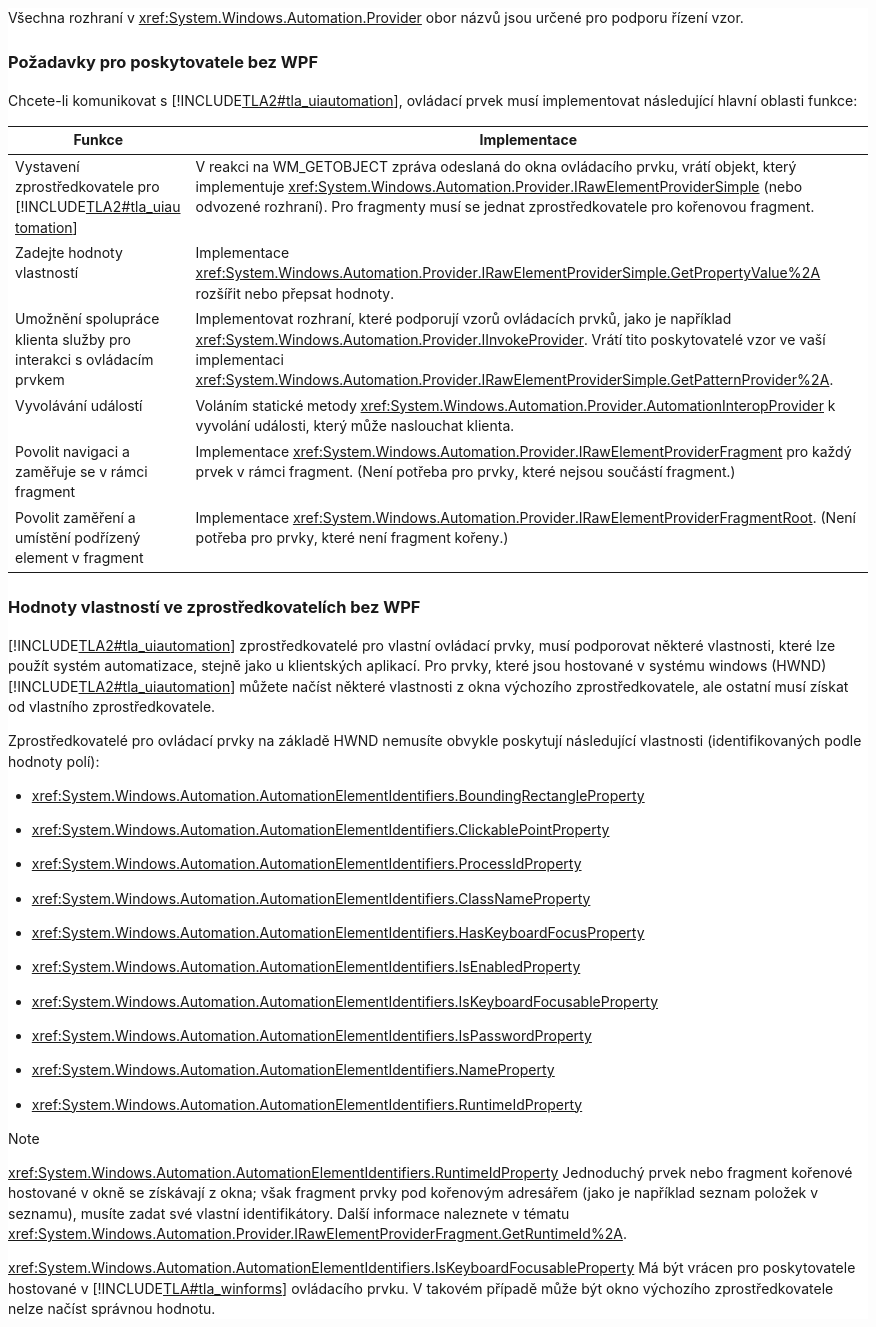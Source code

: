  Všechna rozhraní v <xref:System.Windows.Automation.Provider> obor názvů jsou určené pro podporu řízení vzor.  
  
<a name="Requirements_for_Non_WPF_Providers"></a>   
### <a name="requirements-for-non-wpf-providers"></a>Požadavky pro poskytovatele bez WPF  
 Chcete-li komunikovat s [!INCLUDE[TLA2#tla_uiautomation](../../../includes/tla2sharptla-uiautomation-md.md)], ovládací prvek musí implementovat následující hlavní oblasti funkce:  
  
|Funkce|Implementace|  
|-------------------|--------------------|  
|Vystavení zprostředkovatele pro [!INCLUDE[TLA2#tla_uiautomation](../../../includes/tla2sharptla-uiautomation-md.md)]|V reakci na WM_GETOBJECT zpráva odeslaná do okna ovládacího prvku, vrátí objekt, který implementuje <xref:System.Windows.Automation.Provider.IRawElementProviderSimple> (nebo odvozené rozhraní). Pro fragmenty musí se jednat zprostředkovatele pro kořenovou fragment.|  
|Zadejte hodnoty vlastností|Implementace <xref:System.Windows.Automation.Provider.IRawElementProviderSimple.GetPropertyValue%2A> rozšířit nebo přepsat hodnoty.|  
|Umožnění spolupráce klienta služby pro interakci s ovládacím prvkem|Implementovat rozhraní, které podporují vzorů ovládacích prvků, jako je například <xref:System.Windows.Automation.Provider.IInvokeProvider>. Vrátí tito poskytovatelé vzor ve vaší implementaci <xref:System.Windows.Automation.Provider.IRawElementProviderSimple.GetPatternProvider%2A>.|  
|Vyvolávání událostí|Voláním statické metody <xref:System.Windows.Automation.Provider.AutomationInteropProvider> k vyvolání události, který může naslouchat klienta.|  
|Povolit navigaci a zaměřuje se v rámci fragment|Implementace <xref:System.Windows.Automation.Provider.IRawElementProviderFragment> pro každý prvek v rámci fragment. (Není potřeba pro prvky, které nejsou součástí fragment.)|  
|Povolit zaměření a umístění podřízený element v fragment|Implementace <xref:System.Windows.Automation.Provider.IRawElementProviderFragmentRoot>. (Není potřeba pro prvky, které není fragment kořeny.)|  
  
<a name="Property_Values_in_Non_WPF_Providers"></a>   
### <a name="property-values-in-non-wpf-providers"></a>Hodnoty vlastností ve zprostředkovatelích bez WPF  
 [!INCLUDE[TLA2#tla_uiautomation](../../../includes/tla2sharptla-uiautomation-md.md)] zprostředkovatelé pro vlastní ovládací prvky, musí podporovat některé vlastnosti, které lze použít systém automatizace, stejně jako u klientských aplikací. Pro prvky, které jsou hostované v systému windows (HWND) [!INCLUDE[TLA2#tla_uiautomation](../../../includes/tla2sharptla-uiautomation-md.md)] můžete načíst některé vlastnosti z okna výchozího zprostředkovatele, ale ostatní musí získat od vlastního zprostředkovatele.  
  
 Zprostředkovatelé pro ovládací prvky na základě HWND nemusíte obvykle poskytují následující vlastnosti (identifikovaných podle hodnoty polí):  
  
-   <xref:System.Windows.Automation.AutomationElementIdentifiers.BoundingRectangleProperty>  
  
-   <xref:System.Windows.Automation.AutomationElementIdentifiers.ClickablePointProperty>  
  
-   <xref:System.Windows.Automation.AutomationElementIdentifiers.ProcessIdProperty>  
  
-   <xref:System.Windows.Automation.AutomationElementIdentifiers.ClassNameProperty>  
  
-   <xref:System.Windows.Automation.AutomationElementIdentifiers.HasKeyboardFocusProperty>  
  
-   <xref:System.Windows.Automation.AutomationElementIdentifiers.IsEnabledProperty>  
  
-   <xref:System.Windows.Automation.AutomationElementIdentifiers.IsKeyboardFocusableProperty>  
  
-   <xref:System.Windows.Automation.AutomationElementIdentifiers.IsPasswordProperty>  
  
-   <xref:System.Windows.Automation.AutomationElementIdentifiers.NameProperty>  
  
-   <xref:System.Windows.Automation.AutomationElementIdentifiers.RuntimeIdProperty>  
  
> [!NOTE]
>  <xref:System.Windows.Automation.AutomationElementIdentifiers.RuntimeIdProperty> Jednoduchý prvek nebo fragment kořenové hostované v okně se získávají z okna; však fragment prvky pod kořenovým adresářem (jako je například seznam položek v seznamu), musíte zadat své vlastní identifikátory. Další informace naleznete v tématu <xref:System.Windows.Automation.Provider.IRawElementProviderFragment.GetRuntimeId%2A>.  
>   
>  <xref:System.Windows.Automation.AutomationElementIdentifiers.IsKeyboardFocusableProperty> Má být vrácen pro poskytovatele hostované v [!INCLUDE[TLA#tla_winforms](../../../includes/tlasharptla-winforms-md.md)] ovládacího prvku. V takovém případě může být okno výchozího zprostředkovatele nelze načíst správnou hodnotu.  
>   